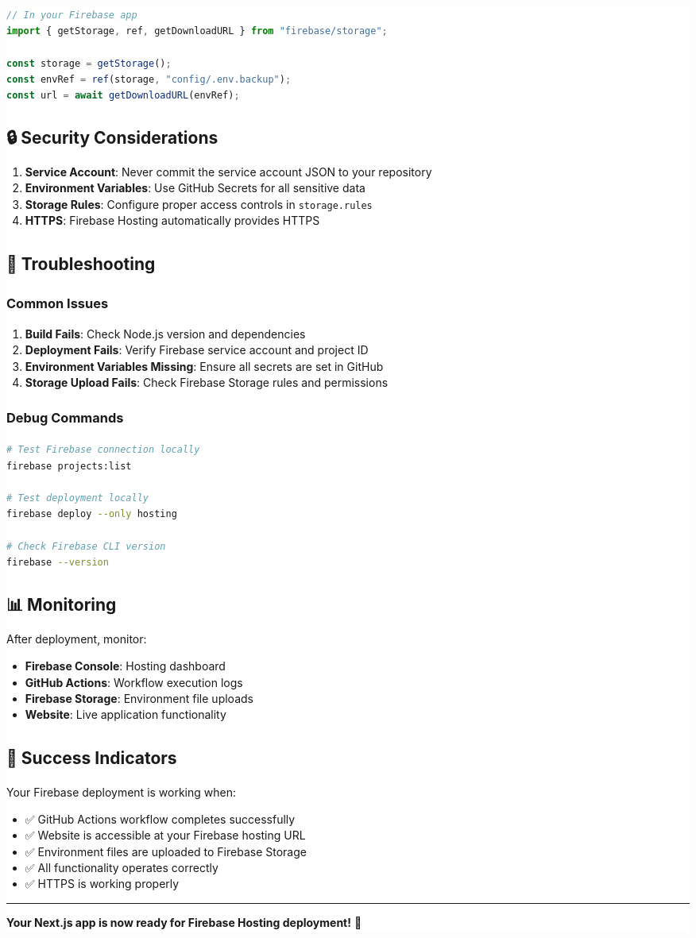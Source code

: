 ```javascript
// In your Firebase app
import { getStorage, ref, getDownloadURL } from "firebase/storage";

const storage = getStorage();
const envRef = ref(storage, "config/.env.backup");
const url = await getDownloadURL(envRef);
```

## 🔒 Security Considerations

1. **Service Account**: Never commit the service account JSON to your repository
2. **Environment Variables**: Use GitHub Secrets for all sensitive data
3. **Storage Rules**: Configure proper access controls in `storage.rules`
4. **HTTPS**: Firebase Hosting automatically provides HTTPS

## 🐛 Troubleshooting

### Common Issues

1. **Build Fails**: Check Node.js version and dependencies
2. **Deployment Fails**: Verify Firebase service account and project ID
3. **Environment Variables Missing**: Ensure all secrets are set in GitHub
4. **Storage Upload Fails**: Check Firebase Storage rules and permissions

### Debug Commands

```bash
# Test Firebase connection locally
firebase projects:list

# Test deployment locally
firebase deploy --only hosting

# Check Firebase CLI version
firebase --version
```

## 📊 Monitoring

After deployment, monitor:

- **Firebase Console**: Hosting dashboard
- **GitHub Actions**: Workflow execution logs
- **Firebase Storage**: Environment file uploads
- **Website**: Live application functionality

## 🎉 Success Indicators

Your Firebase deployment is working when:

- ✅ GitHub Actions workflow completes successfully
- ✅ Website is accessible at your Firebase hosting URL
- ✅ Environment files are uploaded to Firebase Storage
- ✅ All functionality operates correctly
- ✅ HTTPS is working properly

---

**Your Next.js app is now ready for Firebase Hosting deployment!** 🚀
